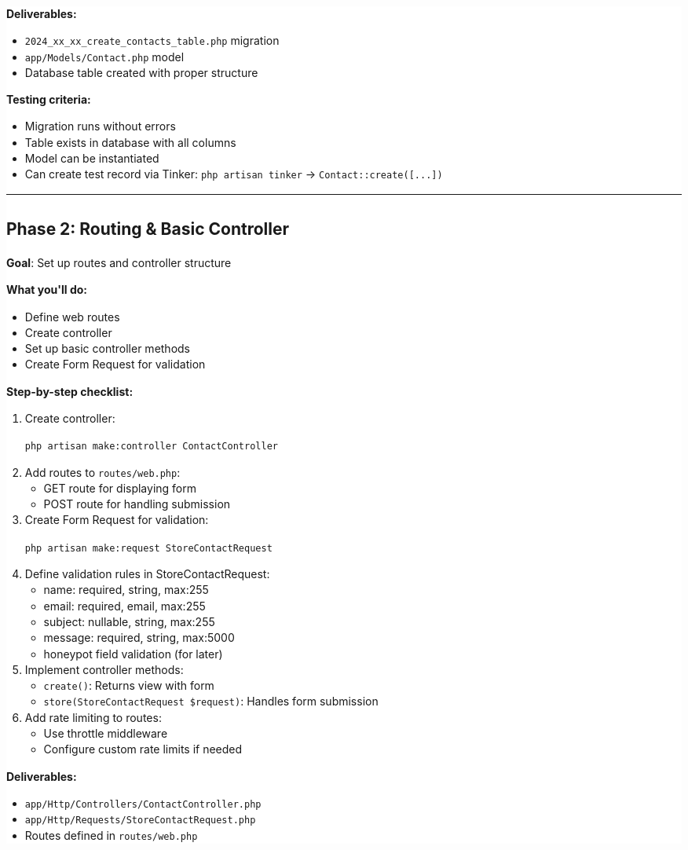 **Deliverables:**

-   `2024_xx_xx_create_contacts_table.php` migration
-   `app/Models/Contact.php` model
-   Database table created with proper structure

**Testing criteria:**

-   Migration runs without errors
-   Table exists in database with all columns
-   Model can be instantiated
-   Can create test record via Tinker: `php artisan tinker` → `Contact::create([...])`

---

## Phase 2: Routing & Basic Controller

**Goal**: Set up routes and controller structure

**What you'll do:**

-   Define web routes
-   Create controller
-   Set up basic controller methods
-   Create Form Request for validation

**Step-by-step checklist:**

1. Create controller:
    ```bash
    php artisan make:controller ContactController
    ```
2. Add routes to `routes/web.php`:
    - GET route for displaying form
    - POST route for handling submission
3. Create Form Request for validation:
    ```bash
    php artisan make:request StoreContactRequest
    ```
4. Define validation rules in StoreContactRequest:
    - name: required, string, max:255
    - email: required, email, max:255
    - subject: nullable, string, max:255
    - message: required, string, max:5000
    - honeypot field validation (for later)
5. Implement controller methods:
    - `create()`: Returns view with form
    - `store(StoreContactRequest $request)`: Handles form submission
6. Add rate limiting to routes:
    - Use throttle middleware
    - Configure custom rate limits if needed

**Deliverables:**

-   `app/Http/Controllers/ContactController.php`
-   `app/Http/Requests/StoreContactRequest.php`
-   Routes defined in `routes/web.php`
